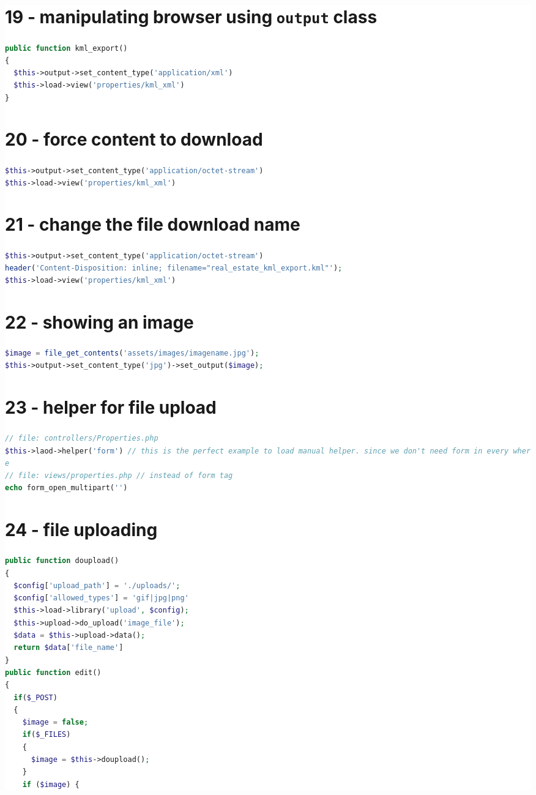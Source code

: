 # 19 - manipulating browser using `output` class
~~~php
public function kml_export()
{
  $this->output->set_content_type('application/xml')
  $this->load->view('properties/kml_xml')
}
~~~

# 20 - force content to download
~~~php
$this->output->set_content_type('application/octet-stream')
$this->load->view('properties/kml_xml')
~~~

# 21 - change the file download name
~~~php
$this->output->set_content_type('application/octet-stream')
header('Content-Disposition: inline; filename="real_estate_kml_export.kml"');
$this->load->view('properties/kml_xml')
~~~

# 22 - showing an image
~~~php
$image = file_get_contents('assets/images/imagename.jpg');
$this->output->set_content_type('jpg')->set_output($image);
~~~


# 23 - helper for file upload
~~~php
// file: controllers/Properties.php
$this->laod->helper('form') // this is the perfect example to load manual helper. since we don't need form in every where
// file: views/properties.php // instead of form tag
echo form_open_multipart('')
~~~

# 24 - file uploading
~~~php
public function doupload()
{
  $config['upload_path'] = './uploads/';
  $config['allowed_types'] = 'gif|jpg|png'
  $this->load->library('upload', $config);
  $this->upload->do_upload('image_file');
  $data = $this->upload->data();
  return $data['file_name']
}
public function edit()
{
  if($_POST)
  {
    $image = false;
    if($_FILES)
    {
      $image = $this->doupload();
    }
    if ($image) {
~~~